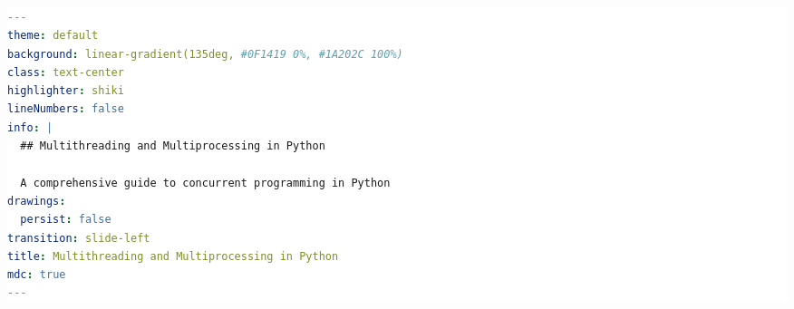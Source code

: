 ```yaml
---
theme: default
background: linear-gradient(135deg, #0F1419 0%, #1A202C 100%)
class: text-center
highlighter: shiki
lineNumbers: false
info: |
  ## Multithreading and Multiprocessing in Python

  A comprehensive guide to concurrent programming in Python
drawings:
  persist: false
transition: slide-left
title: Multithreading and Multiprocessing in Python
mdc: true
---
```


<style>
.slidev-layout {
  background: linear-gradient(135deg, #0F1419 0%, #1A202C 100%);
  color: #E2E8F0;
  font-family: 'Inter', sans-serif;
}

.palantir-accent {
  color: #4FACFE;
}

.palantir-secondary {
  color: #00F5FF;
}

.palantir-warning {
  color: #FFB020;
}

.palantir-success {
  color: #32D74B;
}

.code-block {
  background: rgba(15, 20, 25, 0.8);
  border: 1px solid #2D3748;
  border-radius: 8px;
  padding: 1rem;
  margin: 1rem 0;
}

.highlight-box {
  background: rgba(79, 172, 254, 0.1);
  border-left: 4px solid #4FACFE;
  padding: 1rem;
  margin: 1rem 0;
  border-radius: 0 8px 8px 0;
}
